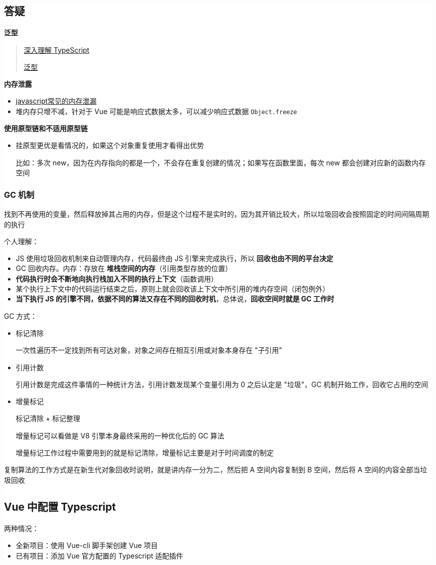 ## 答疑

**泛型**

> [深入理解 TypeScript](https://jkchao.github.io/typescript-book-chinese/)
>
> [泛型](https://jkchao.github.io/typescript-book-chinese/typings/generices.html)

**内存泄露**

- [javascript常见的内存泄漏](https://zhuanlan.zhihu.com/p/60538328)
- 堆内存只增不减，针对于 Vue 可能是响应式数据太多，可以减少响应式数据 `Object.freeze`

**使用原型链和不适用原型链**

- 挂原型更优是看情况的，如果这个对象重复使用才看得出优势

  比如：多次 new，因为在内存指向的都是一个，不会存在重复创建的情况；如果写在函数里面，每次 new 都会创建对应新的函数内存空间

  

### GC 机制

找到不再使用的变量，然后释放掉其占用的内存，但是这个过程不是实时的，因为其开销比较大，所以垃圾回收会按照固定的时间间隔周期的执行

个人理解：

- JS 使用垃圾回收机制来自动管理内存，代码最终由 JS 引擎来完成执行，所以 **回收也由不同的平台决定**
- GC 回收内存。内存：存放在 **堆栈空间的内存**（引用类型存放的位置）
- **代码执行时会不断地向执行栈加入不同的执行上下文**（函数调用）
- 某个执行上下文中的代码运行结束之后，原则上就会回收该上下文中所引用的堆内存空间（闭包例外）
- **当下执行 JS 的引擎不同，依据不同的算法又存在不同的回收时机**，总体说，**回收空间时就是 GC 工作时**

GC 方式：

- 标记清除

  一次性遍历不一定找到所有可达对象，对象之间存在相互引用或对象本身存在 "子引用"

- 引用计数

  引用计数是完成这件事情的一种统计方法，引用计数发现某个变量引用为 0 之后认定是 "垃圾"，GC 机制开始工作，回收它占用的空间

- 增量标记

  标记清除 + 标记整理

  增量标记可以看做是 V8 引擎本身最终采用的一种优化后的 GC 算法

  增量标记工作过程中需要用到的就是标记清除，增量标记主要是对于时间调度的制定

复制算法的工作方式是在新生代对象回收时说明，就是讲内存一分为二，然后把 A 空间内容复制到 B 空间，然后将 A 空间的内容全部当垃圾回收

## Vue 中配置 Typescript

两种情况：

- 全新项目：使用 Vue-cli 脚手架创建 Vue 项目
- 已有项目：添加 Vue 官方配置的 Typescript 适配插件
